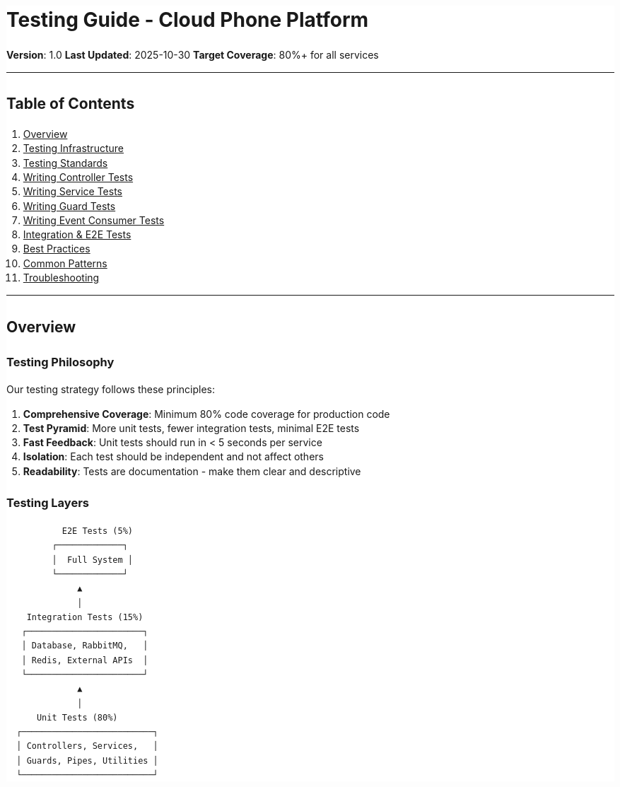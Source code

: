 # Testing Guide - Cloud Phone Platform

**Version**: 1.0
**Last Updated**: 2025-10-30
**Target Coverage**: 80%+ for all services

---

## Table of Contents

1. [Overview](#overview)
2. [Testing Infrastructure](#testing-infrastructure)
3. [Testing Standards](#testing-standards)
4. [Writing Controller Tests](#writing-controller-tests)
5. [Writing Service Tests](#writing-service-tests)
6. [Writing Guard Tests](#writing-guard-tests)
7. [Writing Event Consumer Tests](#writing-event-consumer-tests)
8. [Integration & E2E Tests](#integration--e2e-tests)
9. [Best Practices](#best-practices)
10. [Common Patterns](#common-patterns)
11. [Troubleshooting](#troubleshooting)

---

## Overview

### Testing Philosophy

Our testing strategy follows these principles:

1. **Comprehensive Coverage**: Minimum 80% code coverage for production code
2. **Test Pyramid**: More unit tests, fewer integration tests, minimal E2E tests
3. **Fast Feedback**: Unit tests should run in < 5 seconds per service
4. **Isolation**: Each test should be independent and not affect others
5. **Readability**: Tests are documentation - make them clear and descriptive

### Testing Layers

```
           E2E Tests (5%)
         ┌─────────────┐
         │  Full System │
         └─────────────┘
              ▲
              │
    Integration Tests (15%)
   ┌───────────────────────┐
   │ Database, RabbitMQ,   │
   │ Redis, External APIs  │
   └───────────────────────┘
              ▲
              │
      Unit Tests (80%)
  ┌──────────────────────────┐
  │ Controllers, Services,   │
  │ Guards, Pipes, Utilities │
  └──────────────────────────┘
```
